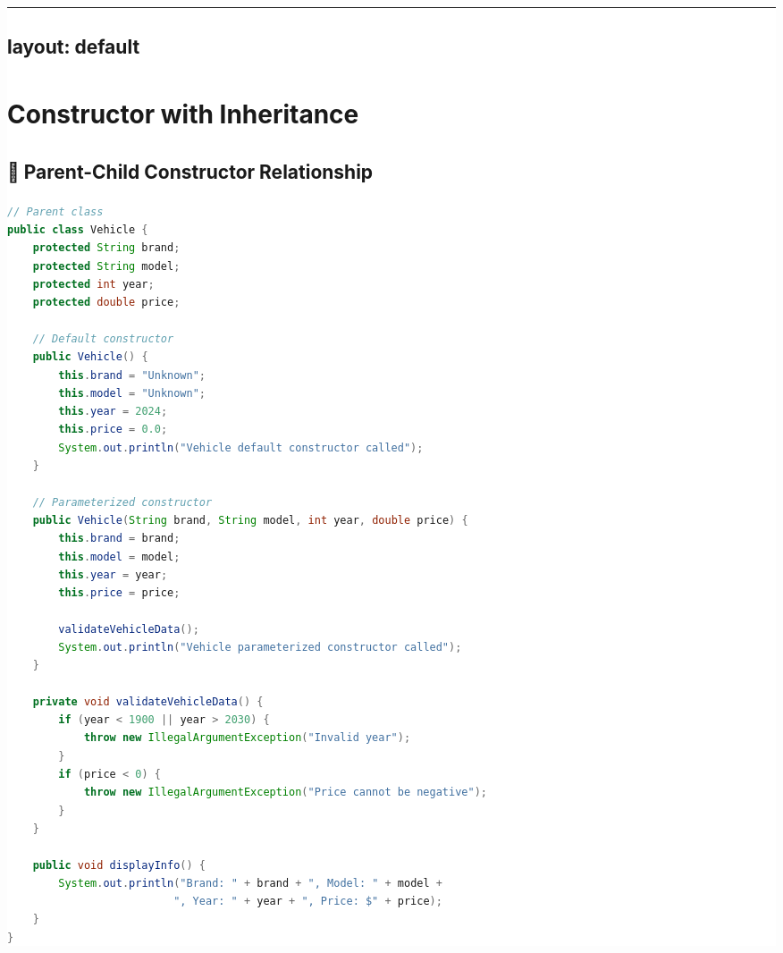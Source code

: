 </div>

</div>

---
layout: default
---

# Constructor with Inheritance

<div class="grid grid-cols-2 gap-8">

<div>

## 🧬 Parent-Child Constructor Relationship

```java
// Parent class
public class Vehicle {
    protected String brand;
    protected String model;
    protected int year;
    protected double price;
    
    // Default constructor
    public Vehicle() {
        this.brand = "Unknown";
        this.model = "Unknown";
        this.year = 2024;
        this.price = 0.0;
        System.out.println("Vehicle default constructor called");
    }
    
    // Parameterized constructor
    public Vehicle(String brand, String model, int year, double price) {
        this.brand = brand;
        this.model = model;
        this.year = year;
        this.price = price;
        
        validateVehicleData();
        System.out.println("Vehicle parameterized constructor called");
    }
    
    private void validateVehicleData() {
        if (year < 1900 || year > 2030) {
            throw new IllegalArgumentException("Invalid year");
        }
        if (price < 0) {
            throw new IllegalArgumentException("Price cannot be negative");
        }
    }
    
    public void displayInfo() {
        System.out.println("Brand: " + brand + ", Model: " + model + 
                          ", Year: " + year + ", Price: $" + price);
    }
}
```
